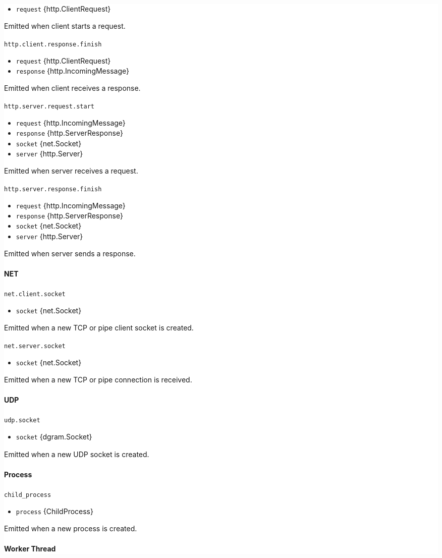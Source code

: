 * `request` {http.ClientRequest}

Emitted when client starts a request.

`http.client.response.finish`

* `request` {http.ClientRequest}
* `response` {http.IncomingMessage}

Emitted when client receives a response.

`http.server.request.start`

* `request` {http.IncomingMessage}
* `response` {http.ServerResponse}
* `socket` {net.Socket}
* `server` {http.Server}

Emitted when server receives a request.

`http.server.response.finish`

* `request` {http.IncomingMessage}
* `response` {http.ServerResponse}
* `socket` {net.Socket}
* `server` {http.Server}

Emitted when server sends a response.

#### NET

`net.client.socket`

* `socket` {net.Socket}

Emitted when a new TCP or pipe client socket is created.

`net.server.socket`

* `socket` {net.Socket}

Emitted when a new TCP or pipe connection is received.

#### UDP

`udp.socket`

* `socket` {dgram.Socket}

Emitted when a new UDP socket is created.

#### Process



`child_process`

* `process` {ChildProcess}

Emitted when a new process is created.

#### Worker Thread
